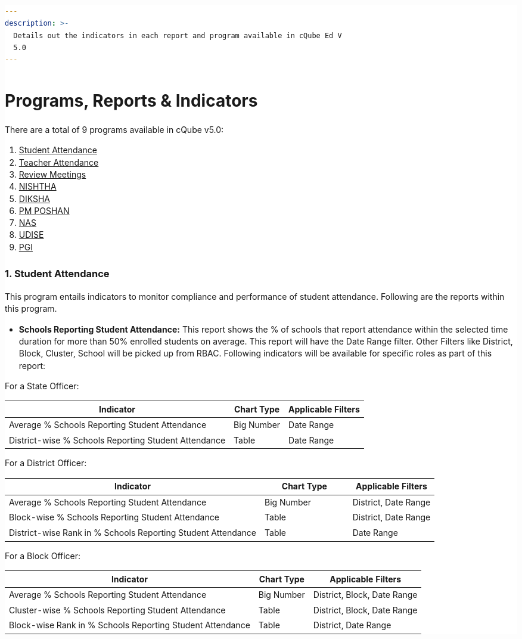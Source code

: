 ```yaml
---
description: >-
  Details out the indicators in each report and program available in cQube Ed V
  5.0
---
```


# Programs, Reports & Indicators

There are a total of 9 programs available in cQube v5.0:

1. [Student Attendance](programs-reports-and-indicators.md#1.-student-attendance)
2. [Teacher Attendance](programs-reports-and-indicators.md#2.-teacher-attendance)
3. [Review Meetings](programs-reports-and-indicators.md#3.-review-meetings)
4. [NISHTHA](programs-reports-and-indicators.md#4.-nishtha)
5. [DIKSHA](programs-reports-and-indicators.md#5.-diksha)
6. [PM POSHAN](programs-reports-and-indicators.md#6.-pm-poshan)
7. [NAS](programs-reports-and-indicators.md#7.-nas)
8. [UDISE](programs-reports-and-indicators.md#8.-udise)
9. [PGI](programs-reports-and-indicators.md#9.-pgi)

### 1. Student Attendance

This program entails indicators to monitor compliance and performance of student attendance. Following are the reports within this program.

* **Schools Reporting Student Attendance:** This report shows the % of schools that report attendance within the selected time duration for more than 50% enrolled students on average. This report will have the Date Range filter. Other Filters like District, Block, Cluster, School will be picked up from RBAC. Following indicators will be available for specific roles as part of this report:

For a State Officer:

| Indicator                                            | Chart Type | Applicable Filters |
| ---------------------------------------------------- | ---------- | ------------------ |
| Average % Schools Reporting Student Attendance       | Big Number | Date Range         |
| District-wise % Schools Reporting Student Attendance | Table      | Date Range         |

For a District Officer:

<table><thead><tr><th>Indicator</th><th width="133.66666666666666">Chart Type</th><th>Applicable Filters</th></tr></thead><tbody><tr><td>Average % Schools Reporting Student Attendance</td><td>Big Number</td><td>District, Date Range</td></tr><tr><td>Block-wise % Schools Reporting Student Attendance</td><td>Table</td><td>District, Date Range</td></tr><tr><td>District-wise Rank in % Schools Reporting Student Attendance</td><td>Table</td><td>Date Range</td></tr></tbody></table>

For a Block Officer:

| Indicator                                                 | Chart Type | Applicable Filters          |
| --------------------------------------------------------- | ---------- | --------------------------- |
| Average % Schools Reporting Student Attendance            | Big Number | District, Block, Date Range |
| Cluster-wise % Schools Reporting Student Attendance       | Table      | District, Block, Date Range |
| Block-wise Rank in % Schools Reporting Student Attendance | Table      | District, Date Range        |
